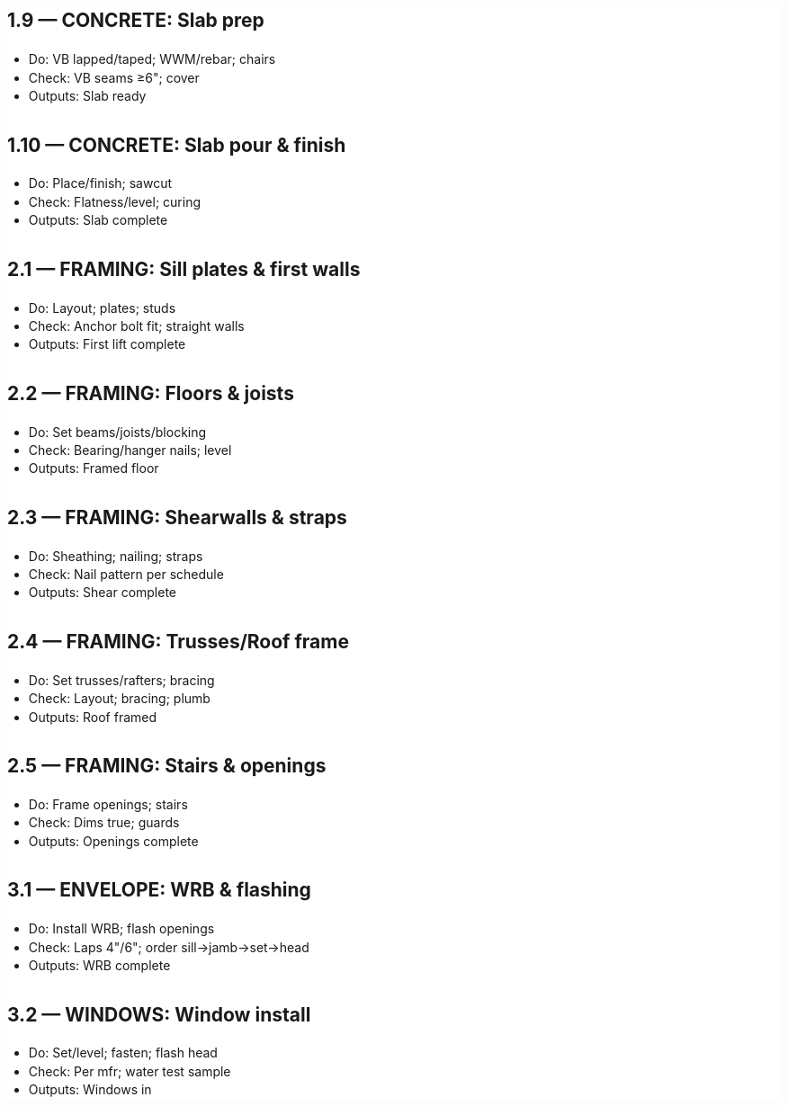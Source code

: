 ## 1.9 — CONCRETE: Slab prep
- Do: VB lapped/taped; WWM/rebar; chairs
- Check: VB seams ≥6"; cover
- Outputs: Slab ready

## 1.10 — CONCRETE: Slab pour & finish
- Do: Place/finish; sawcut
- Check: Flatness/level; curing
- Outputs: Slab complete

## 2.1 — FRAMING: Sill plates & first walls
- Do: Layout; plates; studs
- Check: Anchor bolt fit; straight walls
- Outputs: First lift complete

## 2.2 — FRAMING: Floors & joists
- Do: Set beams/joists/blocking
- Check: Bearing/hanger nails; level
- Outputs: Framed floor

## 2.3 — FRAMING: Shearwalls & straps
- Do: Sheathing; nailing; straps
- Check: Nail pattern per schedule
- Outputs: Shear complete

## 2.4 — FRAMING: Trusses/Roof frame
- Do: Set trusses/rafters; bracing
- Check: Layout; bracing; plumb
- Outputs: Roof framed

## 2.5 — FRAMING: Stairs & openings
- Do: Frame openings; stairs
- Check: Dims true; guards
- Outputs: Openings complete

## 3.1 — ENVELOPE: WRB & flashing
- Do: Install WRB; flash openings
- Check: Laps 4"/6"; order sill→jamb→set→head
- Outputs: WRB complete

## 3.2 — WINDOWS: Window install
- Do: Set/level; fasten; flash head
- Check: Per mfr; water test sample
- Outputs: Windows in
